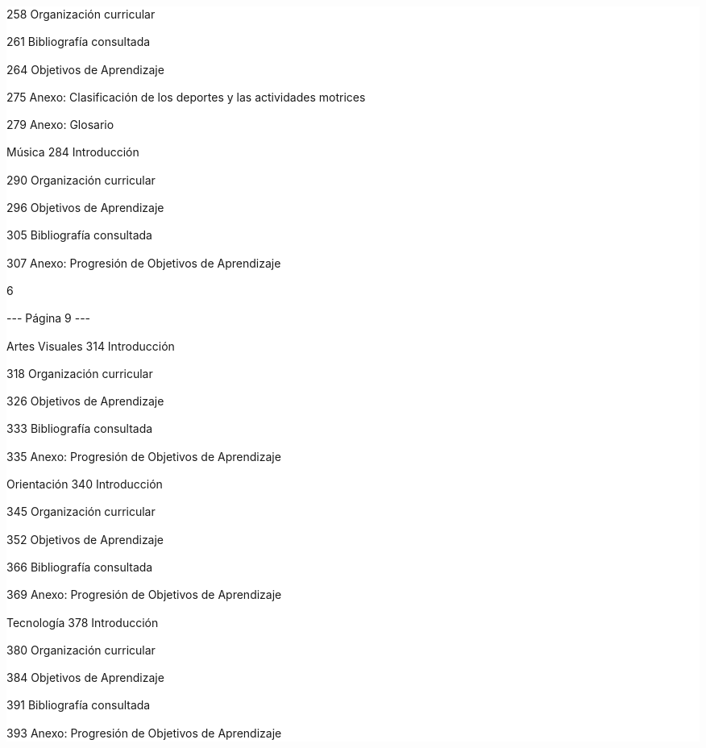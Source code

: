 258 Organización curricular

261 Bibliografía consultada

264 Objetivos de Aprendizaje

275 Anexo: Clasificación de los deportes y las actividades motrices

279 Anexo: Glosario

Música
284 Introducción

290 Organización curricular

296 Objetivos de Aprendizaje

305
Bibliografía consultada

307
Anexo: Progresión de Objetivos de Aprendizaje

6

--- Página 9 ---

Artes Visuales
314 Introducción

318 Organización curricular

326 Objetivos de Aprendizaje

333
Bibliografía consultada

335
Anexo: Progresión de Objetivos de Aprendizaje

Orientación
340 Introducción

345 Organización curricular

352 Objetivos de Aprendizaje

366
Bibliografía consultada

369 Anexo: Progresión de Objetivos de Aprendizaje

Tecnología
378 Introducción

380 Organización curricular

384 Objetivos de Aprendizaje

391
Bibliografía consultada

393
Anexo: Progresión de Objetivos de Aprendizaje

